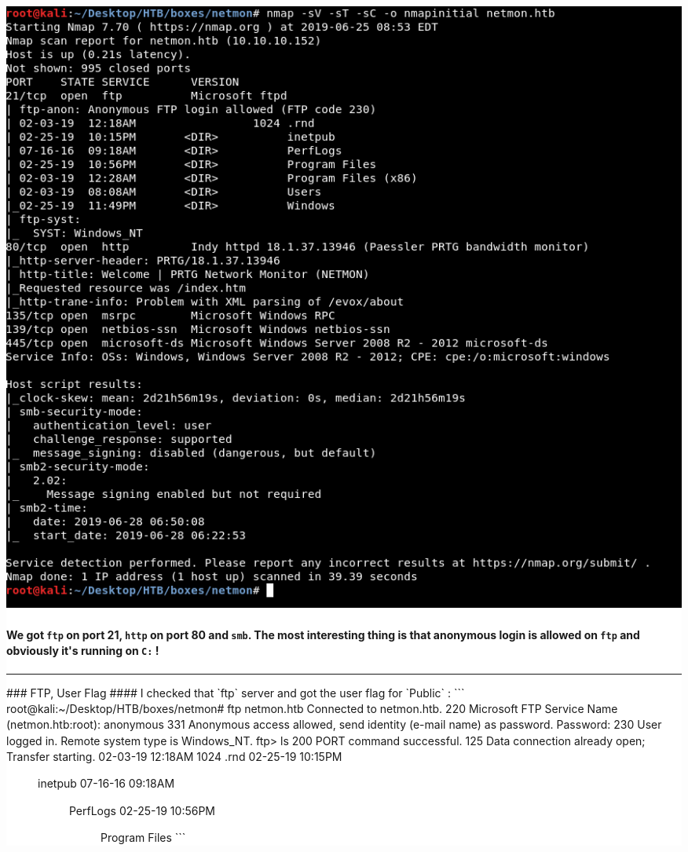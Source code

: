 ![](/images/hackthebox/netmon/1.png)
#### We got `ftp` on port 21, `http` on port 80 and `smb`. The most interesting thing is that anonymous login is allowed on `ftp` and obviously it's running on `C:` !
<hr>
### FTP, User Flag
#### I checked that `ftp` server and got the user flag for `Public` :
```
root@kali:~/Desktop/HTB/boxes/netmon# ftp netmon.htb
Connected to netmon.htb.
220 Microsoft FTP Service
Name (netmon.htb:root): anonymous
331 Anonymous access allowed, send identity (e-mail name) as password.
Password:
230 User logged in.
Remote system type is Windows_NT.
ftp> ls
200 PORT command successful.
125 Data connection already open; Transfer starting.
02-03-19  12:18AM                 1024 .rnd
02-25-19  10:15PM       <DIR>          inetpub
07-16-16  09:18AM       <DIR>          PerfLogs
02-25-19  10:56PM       <DIR>          Program Files
```